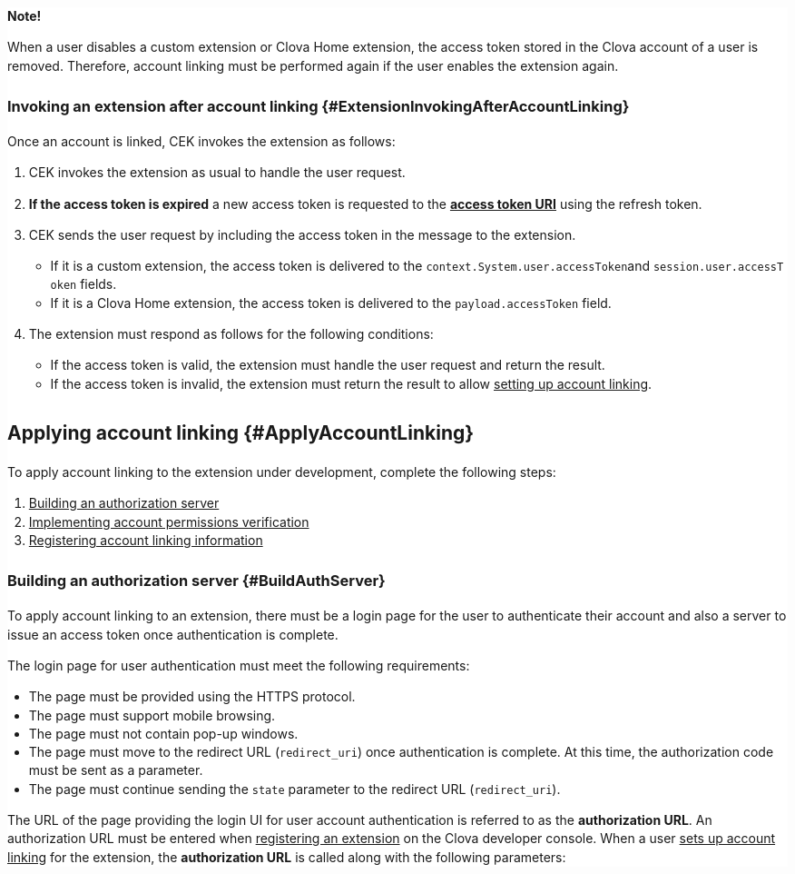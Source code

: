 <div class="note">
<p><strong>Note!</strong></p>
<p>When a user disables a custom extension or Clova Home extension, the access token stored in the Clova account of a user is removed. Therefore, account linking must be performed again if the user enables the extension again.</p>
</div>

### Invoking an extension after account linking {#ExtensionInvokingAfterAccountLinking}
Once an account is linked, CEK invokes the extension as follows:

1. CEK invokes the extension as usual to handle the user request.

2. **If the access token is expired** a new access token is requested to the **[access token URI](#RegisterAccountLinkingInfo)** using the refresh token.

3. CEK sends the user request by including the access token in the message to the extension.
   * If it is a custom extension, the access token is delivered to the `context.System.user.accessToken`and `session.user.accessToken` fields.
   * If it is a Clova Home extension, the access token is delivered to the `payload.accessToken` field.

4. The extension must respond as follows for the following conditions:
   * If the access token is valid, the extension must handle the user request and return the result.
   * If the access token is invalid, the extension must return the result to allow [setting up account linking](#SetupAccountLinking).

## Applying account linking {#ApplyAccountLinking}
To apply account linking to the extension under development, complete the following steps:

1. [Building an authorization server](#BuildAuthServer)
2. [Implementing account permissions verification](#AddValidationLogic)
3. [Registering account linking information](#RegisterAccountLinkingInfo)

### Building an authorization server {#BuildAuthServer}

To apply account linking to an extension, there must be a login page for the user to authenticate their account and also a server to issue an access token once authentication is complete.

The login page for user authentication must meet the following requirements:
* The page must be provided using the HTTPS protocol.
* The page must support mobile browsing.
* The page must not contain pop-up windows.
* The page must move to the redirect URL (`redirect_uri`) once authentication is complete. At this time, the authorization code must be sent as a parameter.
* The page must continue sending the `state` parameter to the redirect URL (`redirect_uri`).


The URL of the page providing the login UI for user account authentication is referred to as the **authorization URL**. An authorization URL must be entered when [registering an extension](/DevConsole/Guides/CEK/Register_Extension.md) on the Clova developer console. When a user [sets up account linking](/DevConsole/Guides/CEK/Register_Extension.md#SetAccountLinking) for the extension, the **authorization URL** is called along with the following parameters:
